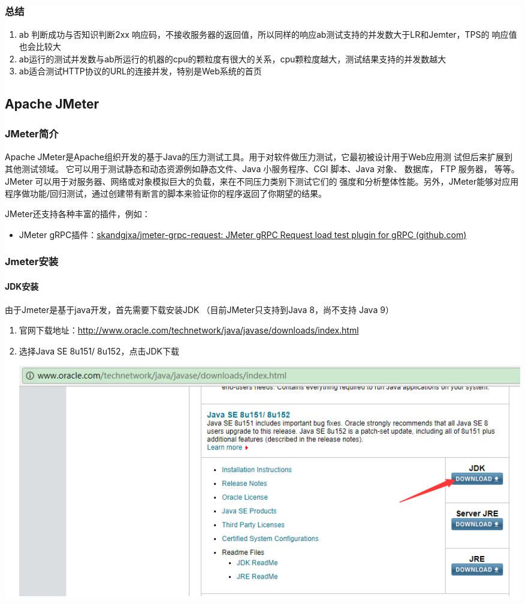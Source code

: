 ```sh
```

### 总结

1. ab 判断成功与否知识判断2xx 响应码，不接收服务器的返回值，所以同样的响应ab测试支持的并发数大于LR和Jemter，TPS的   响应值也会比较大
2. ab运行的测试并发数与ab所运行的机器的cpu的颗粒度有很大的关系，cpu颗粒度越大，测试结果支持的并发数越大
3. ab适合测试HTTP协议的URL的连接并发，特别是Web系统的首页 

##  Apache JMeter

### JMeter简介

 Apache JMeter是Apache组织开发的基于Java的压力测试工具。用于对软件做压力测试，它最初被设计用于Web应用测 试但后来扩展到其他测试领域。 它可以用于测试静态和动态资源例如静态文件、Java 小服务程序、CGI 脚本、Java 对象、 数据库， FTP 服务器， 等等。JMeter 可以用于对服务器、网络或对象模拟巨大的负载，来在不同压力类别下测试它们的 强度和分析整体性能。另外，JMeter能够对应用程序做功能/回归测试，通过创建带有断言的脚本来验证你的程序返回了你期望的结果。

JMeter还支持各种丰富的插件，例如：

* JMeter gRPC插件：[skandgjxa/jmeter-grpc-request: JMeter gRPC Request load test plugin for gRPC (github.com)](https://github.com/skandgjxa/jmeter-grpc-request)

### Jmeter安装

#### JDK安装

由于Jmeter是基于java开发，首先需要下载安装JDK （目前JMeter只支持到Java 8，尚不支持 Java 9） 

1. 官网下载地址：http://www.oracle.com/technetwork/java/javase/downloads/index.html 

2. 选择Java SE 8u151/ 8u152，点击JDK下载 

   ![这里写图片描述](%E6%80%A7%E8%83%BD%E6%B5%8B%E8%AF%95.assets/445074-20171027110525633-2122104455.png)
